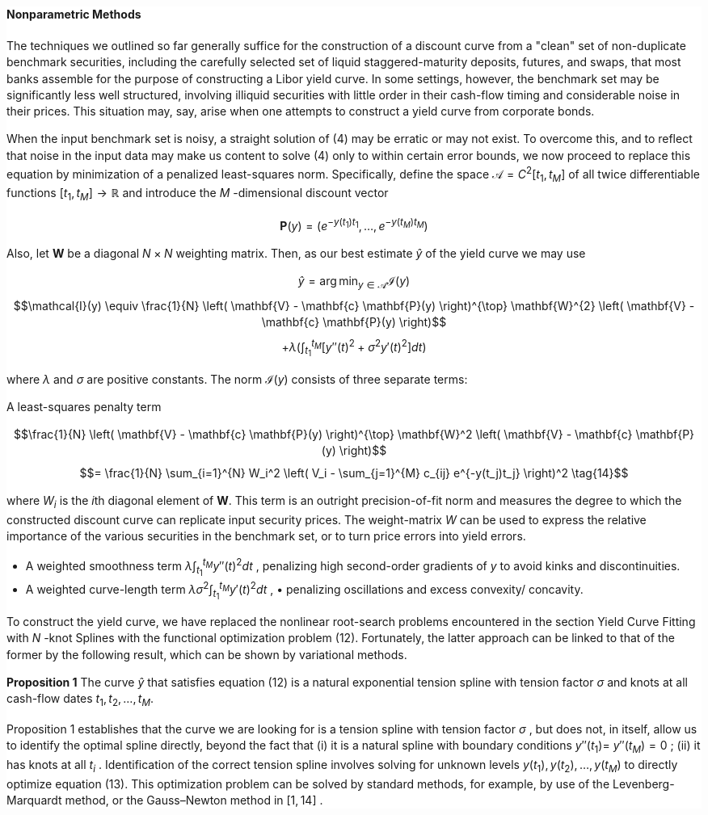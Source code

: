 #### Nonparametric Methods

The techniques we outlined so far generally suffice for the construction of a discount curve from a "clean" set of non-duplicate benchmark securities, including the carefully selected set of liquid staggered-maturity deposits, futures, and swaps, that most banks assemble for the purpose of constructing a Libor yield curve. In some settings, however, the benchmark set may be significantly less well structured, involving illiquid securities with little order in their cash-flow timing and considerable noise in their prices. This situation may, say, arise when one attempts to construct a yield curve from corporate bonds.

When the input benchmark set is noisy, a straight solution of (4) may be erratic or may not exist. To overcome this, and to reflect that noise in the input data may make us content to solve (4) only to within certain error bounds, we now proceed to replace this equation by minimization of a penalized least-squares norm. Specifically, define the space  $\mathcal{A} = C^2[t_1, t_M]$ of all twice differentiable functions  $[t_1, t_M] \to \mathbb{R}$  and introduce the  $M$ -dimensional discount vector

$$\mathbf{P}(y) = \left( e^{-y(t_1)t_1}, \dots, e^{-y(t_M)t_M} \right) \tag{11}$$

Also, let **W** be a diagonal  $N \times N$  weighting matrix. Then, as our best estimate  $\hat{y}$  of the yield curve we may use

$$\hat{y} = \arg\min_{y \in \mathcal{A}} \mathcal{I}(y) \tag{12}$$
$$\mathcal{I}(y) \equiv \frac{1}{N} \left( \mathbf{V} - \mathbf{c} \mathbf{P}(y) \right)^{\top} \mathbf{W}^{2} \left( \mathbf{V} - \mathbf{c} \mathbf{P}(y) \right)$$
$$+ \lambda \left( \int_{t_{1}}^{t_{M}} \left[ y''(t)^{2} + \sigma^{2} y'(t)^{2} \right] dt \right) \tag{13}$$

where  $\lambda$  and  $\sigma$  are positive constants. The norm  $\mathcal{I}(y)$ consists of three separate terms:

A least-squares penalty term

$$\frac{1}{N} \left( \mathbf{V} - \mathbf{c} \mathbf{P}(y) \right)^{\top} \mathbf{W}^2 \left( \mathbf{V} - \mathbf{c} \mathbf{P}(y) \right)$$
$$= \frac{1}{N} \sum_{i=1}^{N} W_i^2 \left( V_i - \sum_{j=1}^{M} c_{ij} e^{-y(t_j)t_j} \right)^2 \tag{14}$$

where  $W_i$  is the *i*th diagonal element of **W**. This term is an outright precision-of-fit norm and measures the degree to which the constructed discount curve can replicate input security prices. The weight-matrix  $W$  can be used to express the relative importance of the various securities in the benchmark set, or to turn price errors into yield errors.

- A weighted smoothness term  $\lambda \int_{t_1}^{t_M} y''(t)^2 dt$ , penalizing high second-order gradients of  $y$  to avoid kinks and discontinuities.
- A weighted curve-length term  $\lambda \sigma^2 \int_{t_1}^{t_M} y'(t)^2 dt$ ,  $\bullet$ penalizing oscillations and excess convexity/ concavity.

To construct the yield curve, we have replaced the nonlinear root-search problems encountered in the section Yield Curve Fitting with  $N$ -knot Splines with the functional optimization problem (12). Fortunately, the latter approach can be linked to that of the former by the following result, which can be shown by variational methods.

**Proposition 1** The curve  $\hat{y}$  that satisfies equation (12) is a natural exponential tension spline with tension factor  $\sigma$  and knots at all cash-flow dates  $t_1, t_2, \ldots, t_M.$ 

Proposition 1 establishes that the curve we are looking for is a tension spline with tension factor  $\sigma$ , but does not, in itself, allow us to identify the optimal spline directly, beyond the fact that (i) it is a natural spline with boundary conditions  $y''(t_1) =$  $y''(t_M) = 0$ ; (ii) it has knots at all  $t_i$ . Identification of the correct tension spline involves solving for unknown levels  $y(t_1), y(t_2), \ldots, y(t_M)$  to directly optimize equation (13). This optimization problem can be solved by standard methods, for example, by use of the Levenberg-Marquardt method, or the Gauss–Newton method in  $[1, 14]$ .
